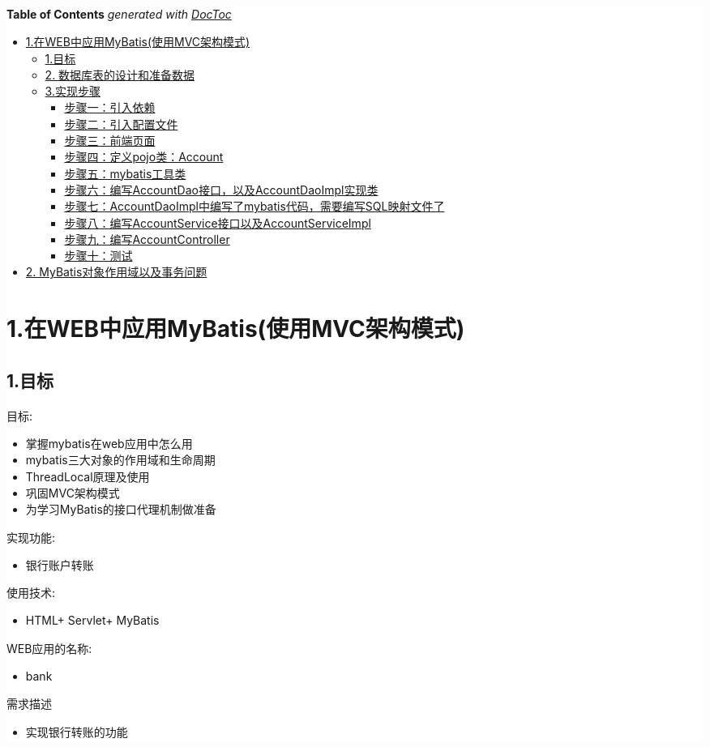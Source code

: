 

**Table of Contents**  *generated with [DocToc](https://github.com/thlorenz/doctoc)*

- [1.在WEB中应用MyBatis(使用MVC架构模式)](#1%E5%9C%A8web%E4%B8%AD%E5%BA%94%E7%94%A8mybatis%E4%BD%BF%E7%94%A8mvc%E6%9E%B6%E6%9E%84%E6%A8%A1%E5%BC%8F)
  - [1.目标](#1%E7%9B%AE%E6%A0%87)
  - [2. 数据库表的设计和准备数据](#2-%E6%95%B0%E6%8D%AE%E5%BA%93%E8%A1%A8%E7%9A%84%E8%AE%BE%E8%AE%A1%E5%92%8C%E5%87%86%E5%A4%87%E6%95%B0%E6%8D%AE)
  - [3.实现步骤](#3%E5%AE%9E%E7%8E%B0%E6%AD%A5%E9%AA%A4)
    - [步骤一：引入依赖](#%E6%AD%A5%E9%AA%A4%E4%B8%80%E5%BC%95%E5%85%A5%E4%BE%9D%E8%B5%96)
    - [步骤二：引入配置文件](#%E6%AD%A5%E9%AA%A4%E4%BA%8C%E5%BC%95%E5%85%A5%E9%85%8D%E7%BD%AE%E6%96%87%E4%BB%B6)
    - [步骤三：前端页面](#%E6%AD%A5%E9%AA%A4%E4%B8%89%E5%89%8D%E7%AB%AF%E9%A1%B5%E9%9D%A2)
    - [步骤四：定义pojo类：Account](#%E6%AD%A5%E9%AA%A4%E5%9B%9B%E5%AE%9A%E4%B9%89pojo%E7%B1%BBaccount)
    - [步骤五：mybatis工具类](#%E6%AD%A5%E9%AA%A4%E4%BA%94mybatis%E5%B7%A5%E5%85%B7%E7%B1%BB)
    - [步骤六：编写AccountDao接⼝，以及AccountDaoImpl实现类](#%E6%AD%A5%E9%AA%A4%E5%85%AD%E7%BC%96%E5%86%99accountdao%E6%8E%A5%E2%BC%9D%E4%BB%A5%E5%8F%8Aaccountdaoimpl%E5%AE%9E%E7%8E%B0%E7%B1%BB)
    - [步骤七：AccountDaoImpl中编写了mybatis代码，需要编写SQL映射⽂件了](#%E6%AD%A5%E9%AA%A4%E4%B8%83accountdaoimpl%E4%B8%AD%E7%BC%96%E5%86%99%E4%BA%86mybatis%E4%BB%A3%E7%A0%81%E9%9C%80%E8%A6%81%E7%BC%96%E5%86%99sql%E6%98%A0%E5%B0%84%E2%BD%82%E4%BB%B6%E4%BA%86)
    - [步骤八：编写AccountService接⼝以及AccountServiceImpl](#%E6%AD%A5%E9%AA%A4%E5%85%AB%E7%BC%96%E5%86%99accountservice%E6%8E%A5%E2%BC%9D%E4%BB%A5%E5%8F%8Aaccountserviceimpl)
    - [步骤九：编写AccountController](#%E6%AD%A5%E9%AA%A4%E4%B9%9D%E7%BC%96%E5%86%99accountcontroller)
    - [步骤十：测试](#%E6%AD%A5%E9%AA%A4%E5%8D%81%E6%B5%8B%E8%AF%95)
- [2. MyBatis对象作用域以及事务问题](#2-mybatis%E5%AF%B9%E8%B1%A1%E4%BD%9C%E7%94%A8%E5%9F%9F%E4%BB%A5%E5%8F%8A%E4%BA%8B%E5%8A%A1%E9%97%AE%E9%A2%98)



#  1.在WEB中应用MyBatis(使用MVC架构模式)

## 1.目标

目标:

- 掌握mybatis在web应用中怎么用
- mybatis三大对象的作用域和生命周期 
- ThreadLocal原理及使用
- 巩固MVC架构模式
- 为学习MyBatis的接口代理机制做准备

实现功能:

- 银行账户转账

使用技术:

- HTML+ Servlet+ MyBatis

WEB应用的名称:

- bank

需求描述

- 实现银行转账的功能
